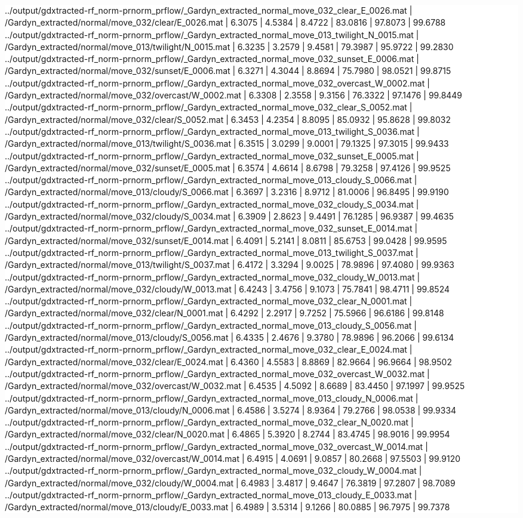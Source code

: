 ../output/gdxtracted-rf_norm-prnorm_prflow/_Gardyn_extracted_normal_move_032_clear_E_0026.mat | /Gardyn_extracted/normal/move_032/clear/E_0026.mat | 6.3075 | 4.5384 | 8.4722 | 83.0816 | 97.8073 | 99.6788
../output/gdxtracted-rf_norm-prnorm_prflow/_Gardyn_extracted_normal_move_013_twilight_N_0015.mat | /Gardyn_extracted/normal/move_013/twilight/N_0015.mat | 6.3235 | 3.2579 | 9.4581 | 79.3987 | 95.9722 | 99.2830
../output/gdxtracted-rf_norm-prnorm_prflow/_Gardyn_extracted_normal_move_032_sunset_E_0006.mat | /Gardyn_extracted/normal/move_032/sunset/E_0006.mat | 6.3271 | 4.3044 | 8.8694 | 75.7980 | 98.0521 | 99.8715
../output/gdxtracted-rf_norm-prnorm_prflow/_Gardyn_extracted_normal_move_032_overcast_W_0002.mat | /Gardyn_extracted/normal/move_032/overcast/W_0002.mat | 6.3308 | 2.3558 | 9.3156 | 76.3322 | 97.1476 | 99.8449
../output/gdxtracted-rf_norm-prnorm_prflow/_Gardyn_extracted_normal_move_032_clear_S_0052.mat | /Gardyn_extracted/normal/move_032/clear/S_0052.mat | 6.3453 | 4.2354 | 8.8095 | 85.0932 | 95.8628 | 99.8032
../output/gdxtracted-rf_norm-prnorm_prflow/_Gardyn_extracted_normal_move_013_twilight_S_0036.mat | /Gardyn_extracted/normal/move_013/twilight/S_0036.mat | 6.3515 | 3.0299 | 9.0001 | 79.1325 | 97.3015 | 99.9433
../output/gdxtracted-rf_norm-prnorm_prflow/_Gardyn_extracted_normal_move_032_sunset_E_0005.mat | /Gardyn_extracted/normal/move_032/sunset/E_0005.mat | 6.3574 | 4.6614 | 8.6798 | 79.3258 | 97.4126 | 99.9525
../output/gdxtracted-rf_norm-prnorm_prflow/_Gardyn_extracted_normal_move_013_cloudy_S_0066.mat | /Gardyn_extracted/normal/move_013/cloudy/S_0066.mat | 6.3697 | 3.2316 | 8.9712 | 81.0006 | 96.8495 | 99.9190
../output/gdxtracted-rf_norm-prnorm_prflow/_Gardyn_extracted_normal_move_032_cloudy_S_0034.mat | /Gardyn_extracted/normal/move_032/cloudy/S_0034.mat | 6.3909 | 2.8623 | 9.4491 | 76.1285 | 96.9387 | 99.4635
../output/gdxtracted-rf_norm-prnorm_prflow/_Gardyn_extracted_normal_move_032_sunset_E_0014.mat | /Gardyn_extracted/normal/move_032/sunset/E_0014.mat | 6.4091 | 5.2141 | 8.0811 | 85.6753 | 99.0428 | 99.9595
../output/gdxtracted-rf_norm-prnorm_prflow/_Gardyn_extracted_normal_move_013_twilight_S_0037.mat | /Gardyn_extracted/normal/move_013/twilight/S_0037.mat | 6.4172 | 3.3294 | 9.0025 | 78.9896 | 97.4080 | 99.9363
../output/gdxtracted-rf_norm-prnorm_prflow/_Gardyn_extracted_normal_move_032_cloudy_W_0013.mat | /Gardyn_extracted/normal/move_032/cloudy/W_0013.mat | 6.4243 | 3.4756 | 9.1073 | 75.7841 | 98.4711 | 99.8524
../output/gdxtracted-rf_norm-prnorm_prflow/_Gardyn_extracted_normal_move_032_clear_N_0001.mat | /Gardyn_extracted/normal/move_032/clear/N_0001.mat | 6.4292 | 2.2917 | 9.7252 | 75.5966 | 96.6186 | 99.8148
../output/gdxtracted-rf_norm-prnorm_prflow/_Gardyn_extracted_normal_move_013_cloudy_S_0056.mat | /Gardyn_extracted/normal/move_013/cloudy/S_0056.mat | 6.4335 | 2.4676 | 9.3780 | 78.9896 | 96.2066 | 99.6134
../output/gdxtracted-rf_norm-prnorm_prflow/_Gardyn_extracted_normal_move_032_clear_E_0024.mat | /Gardyn_extracted/normal/move_032/clear/E_0024.mat | 6.4360 | 4.5583 | 8.8869 | 82.9664 | 96.9664 | 98.9502
../output/gdxtracted-rf_norm-prnorm_prflow/_Gardyn_extracted_normal_move_032_overcast_W_0032.mat | /Gardyn_extracted/normal/move_032/overcast/W_0032.mat | 6.4535 | 4.5092 | 8.6689 | 83.4450 | 97.1997 | 99.9525
../output/gdxtracted-rf_norm-prnorm_prflow/_Gardyn_extracted_normal_move_013_cloudy_N_0006.mat | /Gardyn_extracted/normal/move_013/cloudy/N_0006.mat | 6.4586 | 3.5274 | 8.9364 | 79.2766 | 98.0538 | 99.9334
../output/gdxtracted-rf_norm-prnorm_prflow/_Gardyn_extracted_normal_move_032_clear_N_0020.mat | /Gardyn_extracted/normal/move_032/clear/N_0020.mat | 6.4865 | 5.3920 | 8.2744 | 83.4745 | 98.9016 | 99.9954
../output/gdxtracted-rf_norm-prnorm_prflow/_Gardyn_extracted_normal_move_032_overcast_W_0014.mat | /Gardyn_extracted/normal/move_032/overcast/W_0014.mat | 6.4915 | 4.0691 | 9.0857 | 80.2668 | 97.5503 | 99.9120
../output/gdxtracted-rf_norm-prnorm_prflow/_Gardyn_extracted_normal_move_032_cloudy_W_0004.mat | /Gardyn_extracted/normal/move_032/cloudy/W_0004.mat | 6.4983 | 3.4817 | 9.4647 | 76.3819 | 97.2807 | 98.7089
../output/gdxtracted-rf_norm-prnorm_prflow/_Gardyn_extracted_normal_move_013_cloudy_E_0033.mat | /Gardyn_extracted/normal/move_013/cloudy/E_0033.mat | 6.4989 | 3.5314 | 9.1266 | 80.0885 | 96.7975 | 99.7378
